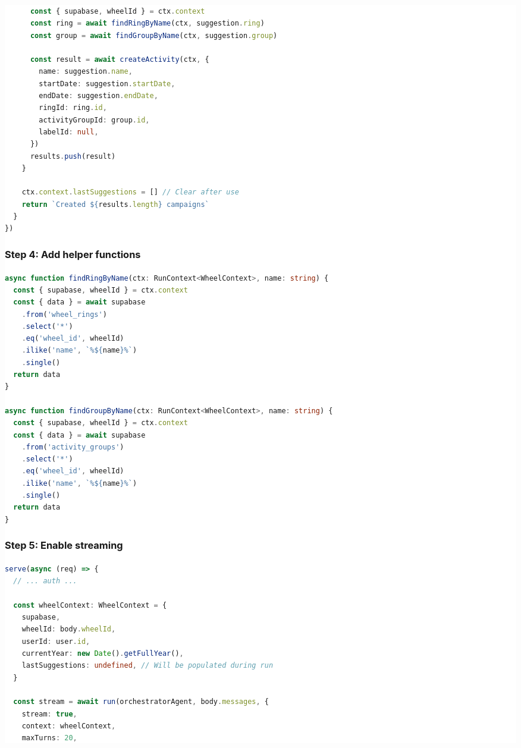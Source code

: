 ```typescript
      const { supabase, wheelId } = ctx.context
      const ring = await findRingByName(ctx, suggestion.ring)
      const group = await findGroupByName(ctx, suggestion.group)
      
      const result = await createActivity(ctx, {
        name: suggestion.name,
        startDate: suggestion.startDate,
        endDate: suggestion.endDate,
        ringId: ring.id,
        activityGroupId: group.id,
        labelId: null,
      })
      results.push(result)
    }
    
    ctx.context.lastSuggestions = [] // Clear after use
    return `Created ${results.length} campaigns`
  }
})
```

### Step 4: Add helper functions
```typescript
async function findRingByName(ctx: RunContext<WheelContext>, name: string) {
  const { supabase, wheelId } = ctx.context
  const { data } = await supabase
    .from('wheel_rings')
    .select('*')
    .eq('wheel_id', wheelId)
    .ilike('name', `%${name}%`)
    .single()
  return data
}

async function findGroupByName(ctx: RunContext<WheelContext>, name: string) {
  const { supabase, wheelId } = ctx.context
  const { data } = await supabase
    .from('activity_groups')
    .select('*')
    .eq('wheel_id', wheelId)
    .ilike('name', `%${name}%`)
    .single()
  return data
}
```

### Step 5: Enable streaming
```typescript
serve(async (req) => {
  // ... auth ...
  
  const wheelContext: WheelContext = {
    supabase,
    wheelId: body.wheelId,
    userId: user.id,
    currentYear: new Date().getFullYear(),
    lastSuggestions: undefined, // Will be populated during run
  }
  
  const stream = await run(orchestratorAgent, body.messages, {
    stream: true,
    context: wheelContext,
    maxTurns: 20,
```